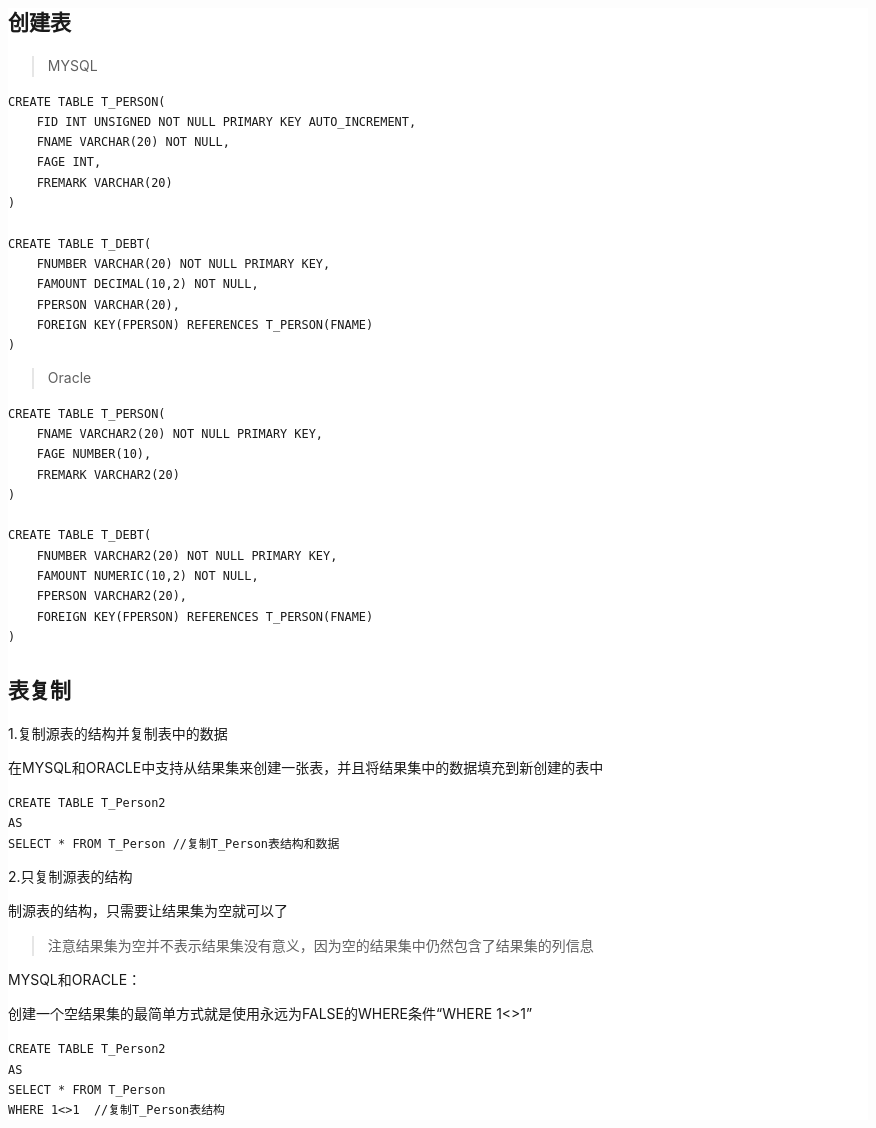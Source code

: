 
## 创建表

>MYSQL

	CREATE TABLE T_PERSON(
		FID INT UNSIGNED NOT NULL PRIMARY KEY AUTO_INCREMENT,
		FNAME VARCHAR(20) NOT NULL,
		FAGE INT,
		FREMARK VARCHAR(20)
	)
	
	CREATE TABLE T_DEBT(
		FNUMBER VARCHAR(20) NOT NULL PRIMARY KEY,
		FAMOUNT DECIMAL(10,2) NOT NULL,
		FPERSON VARCHAR(20),
		FOREIGN KEY(FPERSON) REFERENCES T_PERSON(FNAME)
	)



>Oracle

	CREATE TABLE T_PERSON(
		FNAME VARCHAR2(20) NOT NULL PRIMARY KEY,
		FAGE NUMBER(10),
		FREMARK VARCHAR2(20)
	)
	
	CREATE TABLE T_DEBT(
		FNUMBER VARCHAR2(20) NOT NULL PRIMARY KEY,
		FAMOUNT NUMERIC(10,2) NOT NULL,
		FPERSON VARCHAR2(20),
		FOREIGN KEY(FPERSON) REFERENCES T_PERSON(FNAME)
	)

## 表复制

1.复制源表的结构并复制表中的数据

在MYSQL和ORACLE中支持从结果集来创建一张表，并且将结果集中的数据填充到新创建的表中

	CREATE TABLE T_Person2
	AS
	SELECT * FROM T_Person //复制T_Person表结构和数据

2.只复制源表的结构

制源表的结构，只需要让结果集为空就可以了

>注意结果集为空并不表示结果集没有意义，因为空的结果集中仍然包含了结果集的列信息

MYSQL和ORACLE：

创建一个空结果集的最简单方式就是使用永远为FALSE的WHERE条件“WHERE 1<>1”

	CREATE TABLE T_Person2
	AS
	SELECT * FROM T_Person
	WHERE 1<>1  //复制T_Person表结构
